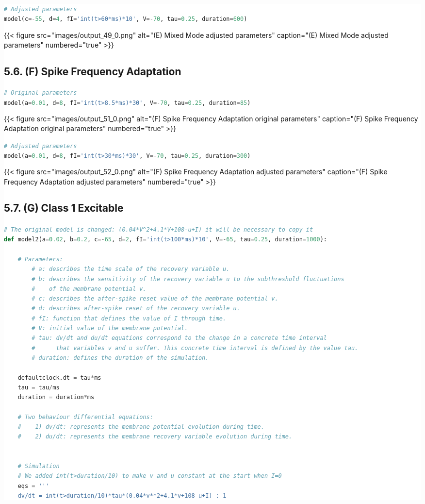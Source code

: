 


```python
# Adjusted parameters
model(c=-55, d=4, fI='int(t>60*ms)*10', V=-70, tau=0.25, duration=600)
```


{{< figure src="images/output_49_0.png" alt="(E) Mixed Mode adjusted parameters" caption="(E) Mixed Mode adjusted parameters" numbered="true" >}}    


## 5.6. (F) Spike Frequency Adaptation


```python
# Original parameters
model(a=0.01, d=8, fI='int(t>8.5*ms)*30', V=-70, tau=0.25, duration=85)
```


{{< figure src="images/output_51_0.png" alt="(F) Spike Frequency Adaptation original parameters" caption="(F) Spike Frequency Adaptation original parameters" numbered="true" >}}
    



```python
# Adjusted parameters
model(a=0.01, d=8, fI='int(t>30*ms)*30', V=-70, tau=0.25, duration=300)
```


{{< figure src="images/output_52_0.png" alt="(F) Spike Frequency Adaptation adjusted parameters" caption="(F) Spike Frequency Adaptation adjusted parameters" numbered="true" >}}
    


## 5.7. (G) Class 1 Excitable



```python
# The original model is changed: (0.04*V^2+4.1*V+108-u+I) it will be necessary to copy it
def model2(a=0.02, b=0.2, c=-65, d=2, fI='int(t>100*ms)*10', V=-65, tau=0.25, duration=1000):
    
    # Parameters:
        # a: describes the time scale of the recovery variable u.
        # b: describes the sensitivity of the recovery variable u to the subthreshold fluctuations
        #    of the membrane potential v.
        # c: describes the after-spike reset value of the membrane potential v.
        # d: describes after-spike reset of the recovery variable u.
        # fI: function that defines the value of I through time.
        # V: initial value of the membrane potential.
        # tau: dv/dt and du/dt equations correspond to the change in a concrete time interval 
        #      that variables v and u suffer. This concrete time interval is defined by the value tau.
        # duration: defines the duration of the simulation.
    
    defaultclock.dt = tau*ms
    tau = tau/ms
    duration = duration*ms
    
    # Two behaviour differential equations:
    #    1) dv/dt: represents the membrane potential evolution during time.
    #    2) du/dt: represents the membrane recovery variable evolution during time.
    
    
    # Simulation
    # We added int(t>duration/10) to make v and u constant at the start when I=0
    eqs = '''
    dv/dt = int(t>duration/10)*tau*(0.04*v**2+4.1*v+108-u+I) : 1
```